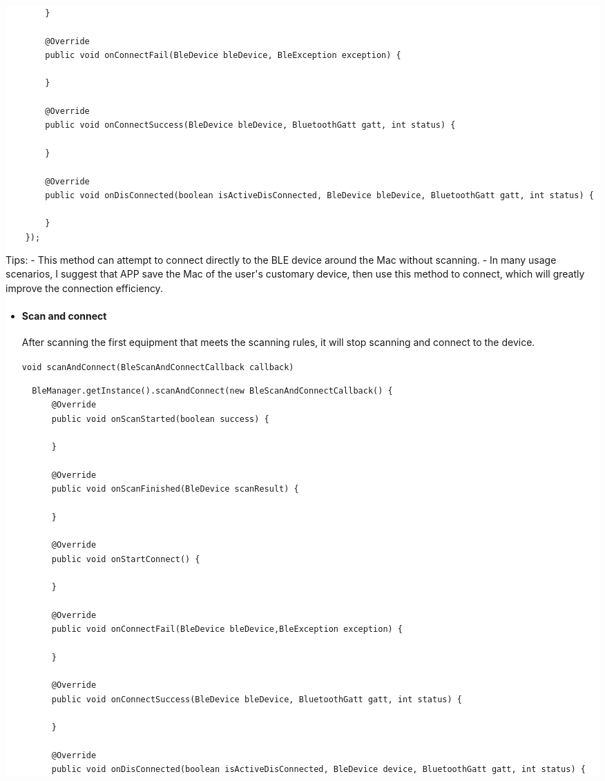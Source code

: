             }

            @Override
            public void onConnectFail(BleDevice bleDevice, BleException exception) {

            }

            @Override
            public void onConnectSuccess(BleDevice bleDevice, BluetoothGatt gatt, int status) {

            }

            @Override
            public void onDisConnected(boolean isActiveDisConnected, BleDevice bleDevice, BluetoothGatt gatt, int status) {

            }
        });

  Tips:
    - This method can attempt to connect directly to the BLE device around the Mac without scanning.
    - In many usage scenarios, I suggest that APP save the Mac of the user's customary device, then
      use this method to connect, which will greatly improve the connection efficiency.

- #### Scan and connect

  After scanning the first equipment that meets the scanning rules, it will stop scanning and
  connect to the device.

  `void scanAndConnect(BleScanAndConnectCallback callback)`

        BleManager.getInstance().scanAndConnect(new BleScanAndConnectCallback() {
            @Override
            public void onScanStarted(boolean success) {

            }

            @Override
            public void onScanFinished(BleDevice scanResult) {

            }

            @Override
            public void onStartConnect() {

            }

            @Override
            public void onConnectFail(BleDevice bleDevice,BleException exception) {

            }

            @Override
            public void onConnectSuccess(BleDevice bleDevice, BluetoothGatt gatt, int status) {

            }

            @Override
            public void onDisConnected(boolean isActiveDisConnected, BleDevice device, BluetoothGatt gatt, int status) {
